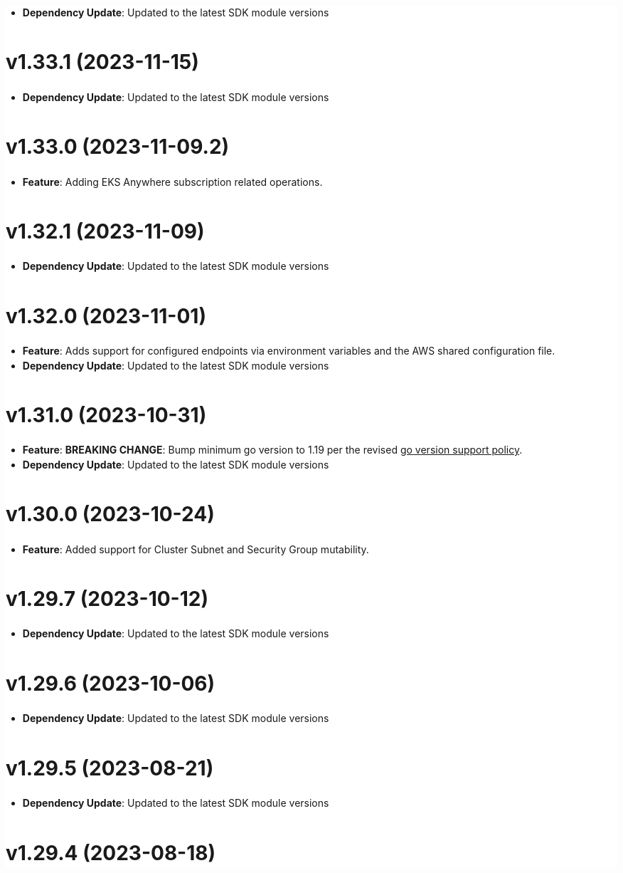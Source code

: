* **Dependency Update**: Updated to the latest SDK module versions

# v1.33.1 (2023-11-15)

* **Dependency Update**: Updated to the latest SDK module versions

# v1.33.0 (2023-11-09.2)

* **Feature**: Adding EKS Anywhere subscription related operations.

# v1.32.1 (2023-11-09)

* **Dependency Update**: Updated to the latest SDK module versions

# v1.32.0 (2023-11-01)

* **Feature**: Adds support for configured endpoints via environment variables and the AWS shared configuration file.
* **Dependency Update**: Updated to the latest SDK module versions

# v1.31.0 (2023-10-31)

* **Feature**: **BREAKING CHANGE**: Bump minimum go version to 1.19 per the revised [go version support policy](https://aws.amazon.com/blogs/developer/aws-sdk-for-go-aligns-with-go-release-policy-on-supported-runtimes/).
* **Dependency Update**: Updated to the latest SDK module versions

# v1.30.0 (2023-10-24)

* **Feature**: Added support for Cluster Subnet and Security Group mutability.

# v1.29.7 (2023-10-12)

* **Dependency Update**: Updated to the latest SDK module versions

# v1.29.6 (2023-10-06)

* **Dependency Update**: Updated to the latest SDK module versions

# v1.29.5 (2023-08-21)

* **Dependency Update**: Updated to the latest SDK module versions

# v1.29.4 (2023-08-18)
